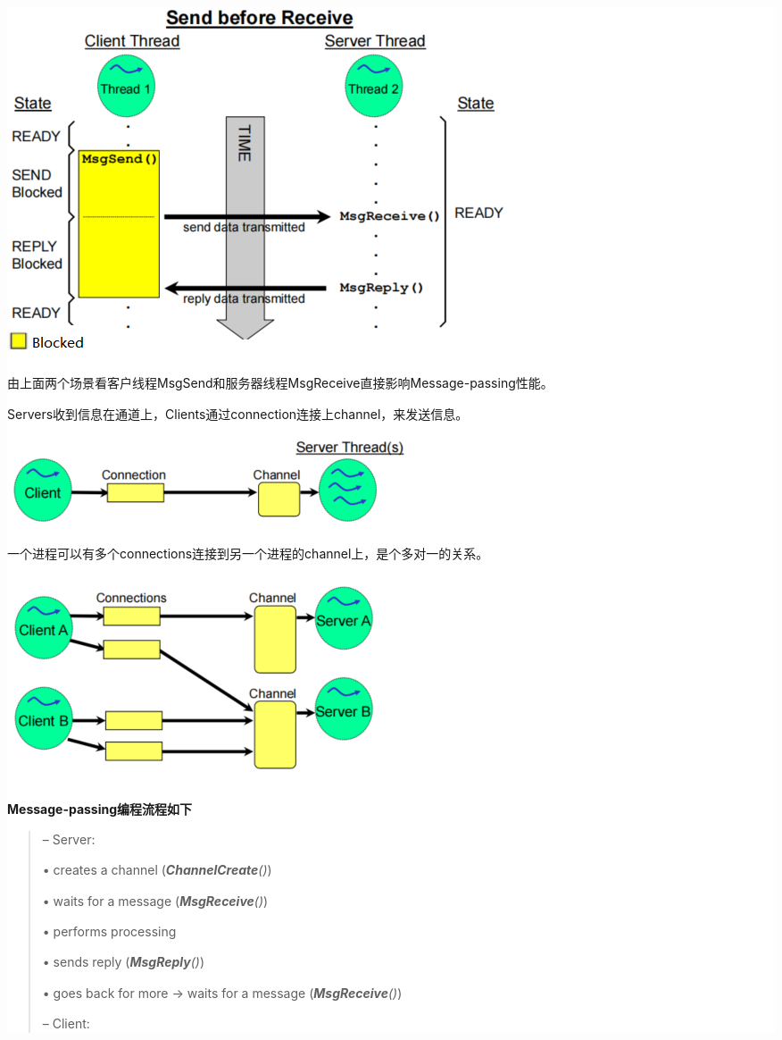 ![msg_send_receive](./pic/msg_send_receive.png)

由上面两个场景看客户线程MsgSend和服务器线程MsgReceive直接影响Message-passing性能。



Servers收到信息在通道上，Clients通过connection连接上channel，来发送信息。

![msg_channel_connection](./pic/msg_channel_connection.png)

一个进程可以有多个connections连接到另一个进程的channel上，是个多对一的关系。

![msg_mutli_channel_connection](./pic/msg_mutli_channel_connection.png)

**Message-passing编程流程如下**

>– Server:
>
>• creates a channel (***ChannelCreate**()*)
>
>• waits for a message (***MsgReceive**()*)
>
>• performs processing
>
>• sends reply (***MsgReply**()*)
>
>• goes back for more -> waits for a message (***MsgReceive**()*)
>
>– Client: